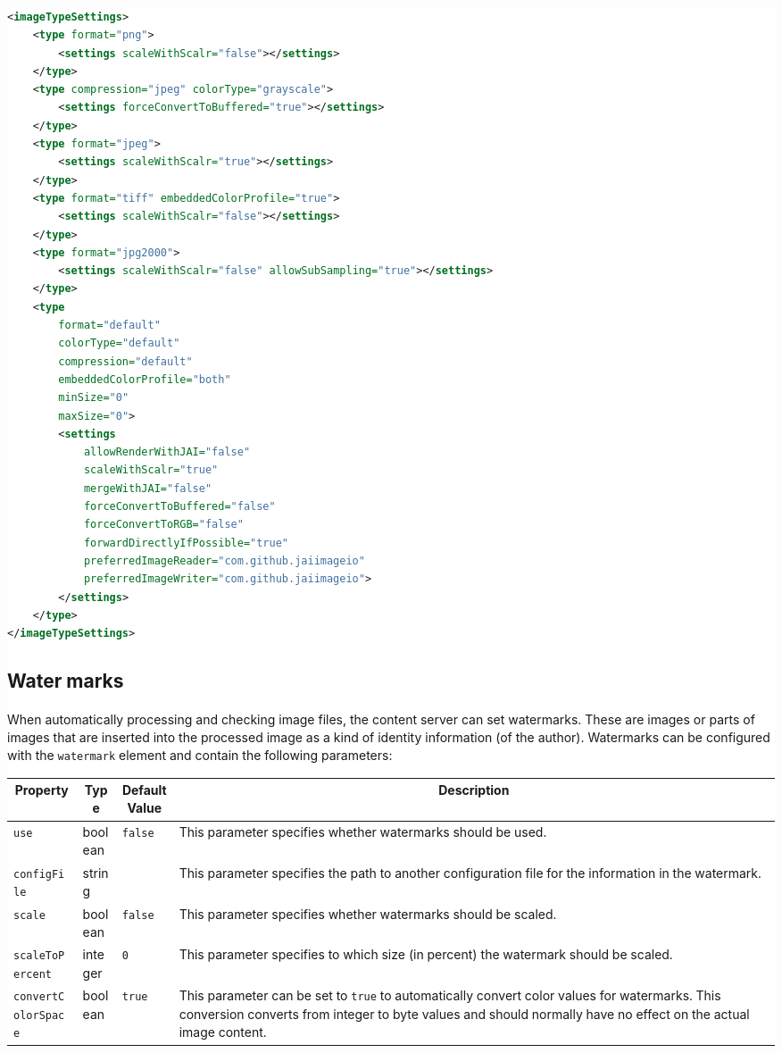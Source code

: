 ```xml
<imageTypeSettings>
	<type format="png">
		<settings scaleWithScalr="false"></settings>
	</type>
	<type compression="jpeg" colorType="grayscale">
		<settings forceConvertToBuffered="true"></settings>
	</type>
	<type format="jpeg">
		<settings scaleWithScalr="true"></settings>
	</type>
	<type format="tiff" embeddedColorProfile="true">
		<settings scaleWithScalr="false"></settings>
	</type>
	<type format="jpg2000">
		<settings scaleWithScalr="false" allowSubSampling="true"></settings>
	</type>
	<type
		format="default"
		colorType="default"
		compression="default"
		embeddedColorProfile="both"
		minSize="0"
		maxSize="0">
		<settings
			allowRenderWithJAI="false"
			scaleWithScalr="true"
			mergeWithJAI="false"
			forceConvertToBuffered="false"
			forceConvertToRGB="false"
			forwardDirectlyIfPossible="true"
			preferredImageReader="com.github.jaiimageio"
			preferredImageWriter="com.github.jaiimageio">
		</settings>
	</type>
</imageTypeSettings>
```

## Water marks

When automatically processing and checking image files, the content server can set watermarks. These are images or parts of images that are inserted into the processed image as a kind of identity information (of the author). Watermarks can be configured with the `watermark` element and contain the following parameters:

| Property | Type | Default Value | Description |
| -------- | ---- | ------------- | ----------- |
| `use` | boolean | `false` | This parameter specifies whether watermarks should be used. |
| `configFile` | string | | This parameter specifies the path to another configuration file for the information in the watermark. |
| `scale` | boolean | `false` | This parameter specifies whether watermarks should be scaled. |
| `scaleToPercent` | integer | `0` | This parameter specifies to which size (in percent) the watermark should be scaled. |
| `convertColorSpace` | boolean | `true` | This parameter can be set to `true` to automatically convert color values for watermarks. This conversion converts from integer to byte values and should normally have no effect on the actual image content. |

